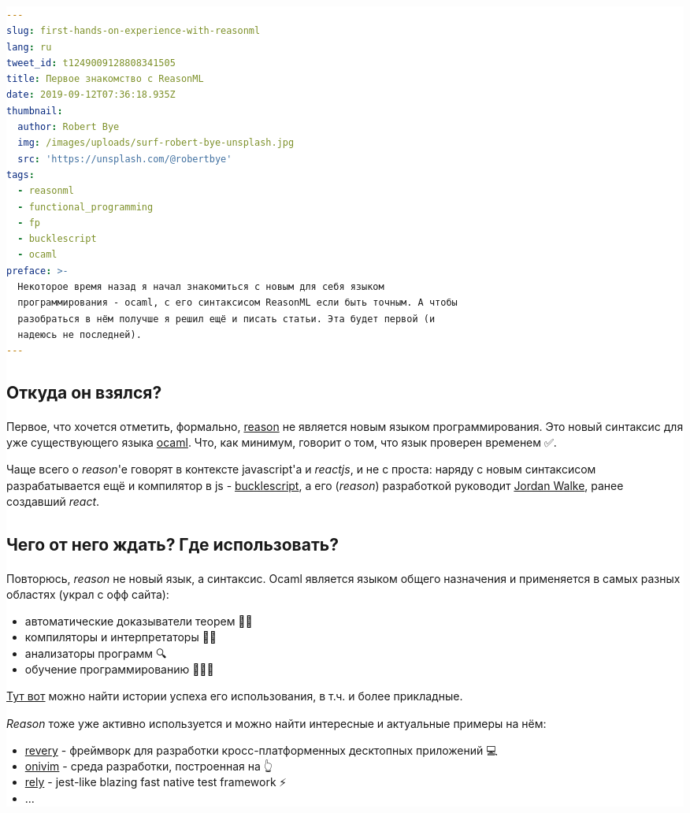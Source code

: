 ```yaml
---
slug: first-hands-on-experience-with-reasonml
lang: ru
tweet_id: t1249009128808341505
title: Первое знакомство с ReasonML
date: 2019-09-12T07:36:18.935Z
thumbnail:
  author: Robert Bye
  img: /images/uploads/surf-robert-bye-unsplash.jpg
  src: 'https://unsplash.com/@robertbye'
tags:
  - reasonml
  - functional_programming
  - fp
  - bucklescript
  - ocaml
preface: >-
  Некоторое время назад я начал знакомиться с новым для себя языком
  программирования - ocaml, с его синтаксисом ReasonML если быть точным. А чтобы
  разобраться в нём получше я решил ещё и писать статьи. Эта будет первой (и
  надеюсь не последней).
---
```


## Откуда он взялся?

Первое, что хочется отметить, формально, [reason](<https://en.wikipedia.org/wiki/Reason_(programming_language)>) не является новым языком программирования. Это новый синтаксис для уже существующего языка [ocaml](https://en.wikipedia.org/wiki/OCaml). Что, как минимум, говорит о том, что язык проверен временем ✅.

Чаще всего о _reason_'е говорят в контексте javascript'а и _reactjs_, и не с проста: наряду с новым синтаксисом разрабатывается ещё и компилятор в js - [bucklescript](https://bucklescript.github.io), а его (_reason_) разработкой руководит [Jordan Walke](https://twitter.com/jordwalke), ранее создавший _react_.

## Чего от него ждать? Где использовать?

Повторюсь, _reason_ не новый язык, а синтаксис. Ocaml является языком общего назначения и применяется в самых разных областях (украл с офф сайта):

- автоматические доказыватели теорем 🤷‍♂️
- компиляторы и интерпретаторы 🙆🏾
- анализаторы программ 🔍
- обучение программированию 👩🏽‍🎓

[Тут вот](https://ocaml.org/learn/success.html) можно найти истории успеха его использования, в т.ч. и более прикладные.

_Reason_ тоже уже активно используется и можно найти интересные и актуальные примеры на нём:

- [revery](https://github.com/revery-ui/revery) - фреймворк для разработки кросс-платформенных десктопных приложений 💻
- [onivim](https://v2.onivim.io/) - среда разработки, построенная на 👆
- [rely](https://reason-native.com/docs/rely/) - jest-like blazing fast native test framework ⚡️
- ...
